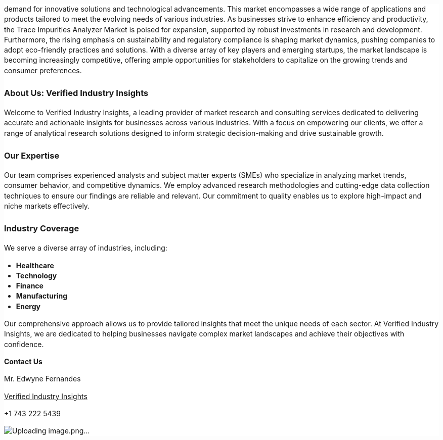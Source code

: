 demand for innovative solutions and technological advancements. This market encompasses a wide range of applications and products tailored to meet the evolving needs of various industries. As businesses strive to enhance efficiency and productivity, the Trace Impurities Analyzer Market is poised for expansion, supported by robust investments in research and development. Furthermore, the rising emphasis on sustainability and regulatory compliance is shaping market dynamics, pushing companies to adopt eco-friendly practices and solutions. With a diverse array of key players and emerging startups, the market landscape is becoming increasingly competitive, offering ample opportunities for stakeholders to capitalize on the growing trends and consumer preferences.</p><h3>About Us: Verified Industry Insights</h3><p>Welcome to Verified Industry Insights, a leading provider of market research and consulting services dedicated to delivering accurate and actionable insights for businesses across various industries. With a focus on empowering our clients, we offer a range of analytical research solutions designed to inform strategic decision-making and drive sustainable growth.</p><h3>Our Expertise</h3><p>Our team comprises experienced analysts and subject matter experts (SMEs) who specialize in analyzing market trends, consumer behavior, and competitive dynamics. We employ advanced research methodologies and cutting-edge data collection techniques to ensure our findings are reliable and relevant. Our commitment to quality enables us to explore high-impact and niche markets effectively.</p><h3>Industry Coverage</h3><p>We serve a diverse array of industries, including:</p><ul><li><strong>Healthcare</strong></li><li><strong>Technology</strong></li><li><strong>Finance</strong></li><li><strong>Manufacturing</strong></li><li><strong>Energy</strong></li></ul><p>Our comprehensive approach allows us to provide tailored insights that meet the unique needs of each sector. At Verified Industry Insights, we are dedicated to helping businesses navigate complex market landscapes and achieve their objectives with confidence.</p><p><strong>Contact Us</strong></p><p>Mr. Edwyne Fernandes</p><p><a href="https://www.verifiedindustryinsights.com/">Verified Industry Insights</a></p><p>+1 743 222 5439</p>
![Uploading image.png…]()
